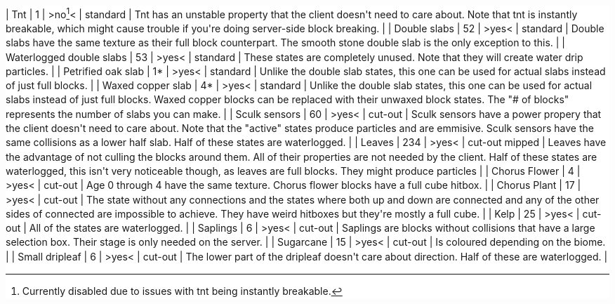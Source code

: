 | Tnt                      | 1           | >no[^3]<       | standard            | Tnt has an unstable property that the client doesn't need to care about. Note that tnt is instantly breakable, which might cause trouble if you're doing server-side block breaking.                                                                                                                                                                                        |
| Double slabs             | 52          | >yes<          | standard            | Double slabs have the same texture as their full block counterpart. The smooth stone double slab is the only exception to this.                                                                                                                                                                                                                                             |
| Waterlogged double slabs | 53          | >yes<          | standard            | These states are completely unused. Note that they will create water drip particles.                                                                                                                                                                                                                                                                                        |
| Petrified oak slab       | 1*          | >yes<          | standard            | Unlike the double slab states, this one can be used for actual slabs instead of just full blocks.                                                                                                                                                                                                                                                                           |
| Waxed copper slab        | 4*          | >yes<          | standard            | Unlike the double slab states, this one can be used for actual slabs instead of just full blocks. Waxed copper blocks can be replaced with their unwaxed block states. The "# of blocks" represents the number of slabs you can make.                                                                                                                                       |
| Sculk sensors            | 60          | >yes<          | cut-out             | Sculk sensors have a power propery that the client doesn't need to care about. Note that the "active" states produce particles and are emmisive. Sculk sensors have the same collisions as a lower half slab. Half of these states are waterlogged.                                                                                                                         |
| Leaves                   | 234         | >yes<          | cut-out mipped      | Leaves have the advantage of not culling the blocks around them. All of their properties are not needed by the client. Half of these states are waterlogged, this isn't very noticeable though, as leaves are full blocks. They might produce particles                                                                                                                     |
| Chorus Flower            | 4           | >yes<          | cut-out             | Age 0 through 4 have the same texture. Chorus flower blocks have a full cube hitbox.                                                                                                                                                                                                                                                                                        |
| Chorus Plant             | 17          | >yes<          | cut-out             | The state without any connections and the states where both up and down are connected and any of the other sides of connected are impossible to achieve. They have weird hitboxes but they're mostly a full cube.                                                                                                                                                           |
| Kelp                     | 25          | >yes<          | cut-out             | All of the states are waterlogged.                                                                                                                                                                                                                                                                                                                                          |
| Saplings                 | 6           | >yes<          | cut-out             | Saplings are blocks without collisions that have a large selection box. Their stage is only needed on the server.                                                                                                                                                                                                                                                           |
| Sugarcane                | 15          | >yes<          | cut-out             | Is coloured depending on the biome.                                                                                                                                                                                                                                                                                                                                         |
| Small dripleaf           | 6           | >yes<          | cut-out             | The lower part of the dripleaf doesn't care about direction. Half of these are waterlogged.                                                                                                                                                                                                                                                                                 |

[^1]: Only the powered state is currently implemented.
[^2]: Only cave vines without berries are used due to synchronization issues
[^3]: Currently disabled due to issues with tnt being instantly breakable.
[^4]: Only implemented for the air-like case. There are others, but they're a very odd shape. So it's not really worth it.
[^5]: Tracked in [#145](https://github.com/TheEpicBlock/PolyMc/issues/145).